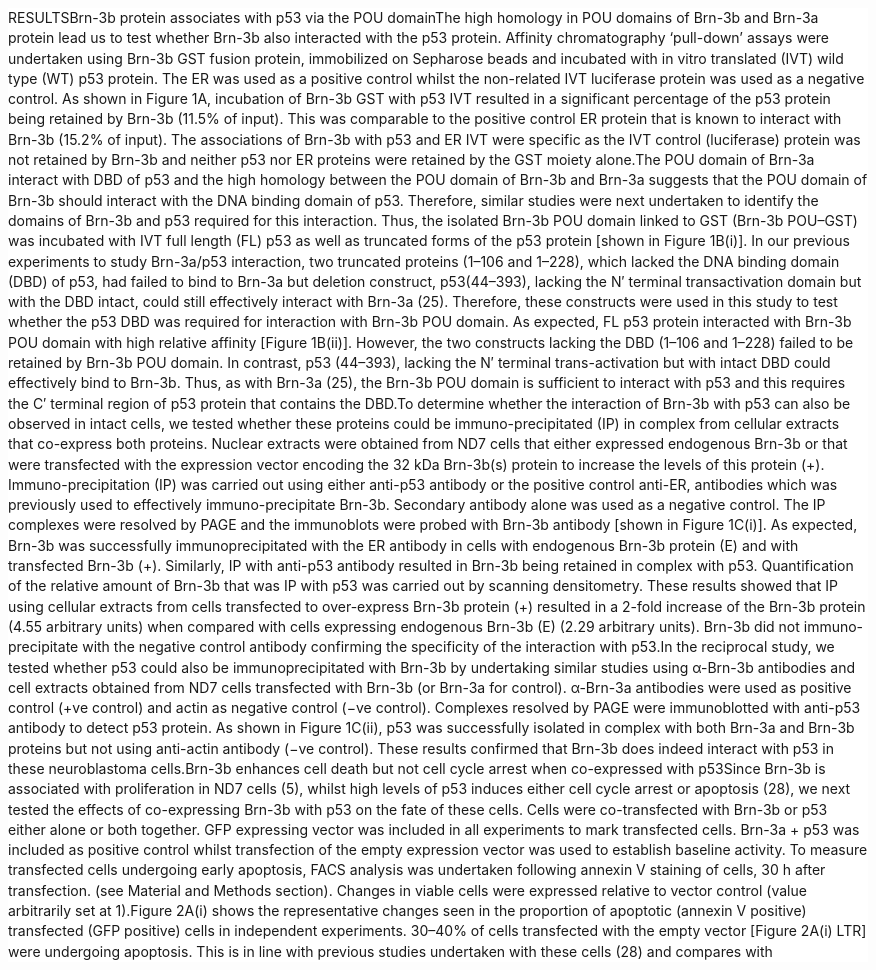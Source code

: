 RESULTSBrn-3b protein associates with p53 via the POU domainThe high homology in POU domains of Brn-3b and Brn-3a protein lead us to test whether Brn-3b also interacted with the p53 protein. Affinity chromatography ‘pull-down’ assays were undertaken using Brn-3b GST fusion protein, immobilized on Sepharose beads and incubated with in vitro translated (IVT) wild type (WT) p53 protein. The ER was used as a positive control whilst the non-related IVT luciferase protein was used as a negative control. As shown in Figure 1A, incubation of Brn-3b GST with p53 IVT resulted in a significant percentage of the p53 protein being retained by Brn-3b (11.5% of input). This was comparable to the positive control ER protein that is known to interact with Brn-3b (15.2% of input). The associations of Brn-3b with p53 and ER IVT were specific as the IVT control (luciferase) protein was not retained by Brn-3b and neither p53 nor ER proteins were retained by the GST moiety alone.The POU domain of Brn-3a interact with DBD of p53 and the high homology between the POU domain of Brn-3b and Brn-3a suggests that the POU domain of Brn-3b should interact with the DNA binding domain of p53. Therefore, similar studies were next undertaken to identify the domains of Brn-3b and p53 required for this interaction. Thus, the isolated Brn-3b POU domain linked to GST (Brn-3b POU–GST) was incubated with IVT full length (FL) p53 as well as truncated forms of the p53 protein [shown in Figure 1B(i)]. In our previous experiments to study Brn-3a/p53 interaction, two truncated proteins (1–106 and 1–228), which lacked the DNA binding domain (DBD) of p53, had failed to bind to Brn-3a but deletion construct, p53(44–393), lacking the N′ terminal transactivation domain but with the DBD intact, could still effectively interact with Brn-3a (25). Therefore, these constructs were used in this study to test whether the p53 DBD was required for interaction with Brn-3b POU domain. As expected, FL p53 protein interacted with Brn-3b POU domain with high relative affinity [Figure 1B(ii)]. However, the two constructs lacking the DBD (1–106 and 1–228) failed to be retained by Brn-3b POU domain. In contrast, p53 (44–393), lacking the N′ terminal trans-activation but with intact DBD could effectively bind to Brn-3b. Thus, as with Brn-3a (25), the Brn-3b POU domain is sufficient to interact with p53 and this requires the C′ terminal region of p53 protein that contains the DBD.To determine whether the interaction of Brn-3b with p53 can also be observed in intact cells, we tested whether these proteins could be immuno-precipitated (IP) in complex from cellular extracts that co-express both proteins. Nuclear extracts were obtained from ND7 cells that either expressed endogenous Brn-3b or that were transfected with the expression vector encoding the 32 kDa Brn-3b(s) protein to increase the levels of this protein (+). Immuno-precipitation (IP) was carried out using either anti-p53 antibody or the positive control anti-ER, antibodies which was previously used to effectively immuno-precipitate Brn-3b. Secondary antibody alone was used as a negative control. The IP complexes were resolved by PAGE and the immunoblots were probed with Brn-3b antibody [shown in Figure 1C(i)]. As expected, Brn-3b was successfully immunoprecipitated with the ER antibody in cells with endogenous Brn-3b protein (E) and with transfected Brn-3b (+). Similarly, IP with anti-p53 antibody resulted in Brn-3b being retained in complex with p53. Quantification of the relative amount of Brn-3b that was IP with p53 was carried out by scanning densitometry. These results showed that IP using cellular extracts from cells transfected to over-express Brn-3b protein (+) resulted in a 2-fold increase of the Brn-3b protein (4.55 arbitrary units) when compared with cells expressing endogenous Brn-3b (E) (2.29 arbitrary units). Brn-3b did not immuno-precipitate with the negative control antibody confirming the specificity of the interaction with p53.In the reciprocal study, we tested whether p53 could also be immunoprecipitated with Brn-3b by undertaking similar studies using α-Brn-3b antibodies and cell extracts obtained from ND7 cells transfected with Brn-3b (or Brn-3a for control). α-Brn-3a antibodies were used as positive control (+ve control) and actin as negative control (−ve control). Complexes resolved by PAGE were immunoblotted with anti-p53 antibody to detect p53 protein. As shown in Figure 1C(ii), p53 was successfully isolated in complex with both Brn-3a and Brn-3b proteins but not using anti-actin antibody (−ve control). These results confirmed that Brn-3b does indeed interact with p53 in these neuroblastoma cells.Brn-3b enhances cell death but not cell cycle arrest when co-expressed with p53Since Brn-3b is associated with proliferation in ND7 cells (5), whilst high levels of p53 induces either cell cycle arrest or apoptosis (28), we next tested the effects of co-expressing Brn-3b with p53 on the fate of these cells. Cells were co-transfected with Brn-3b or p53 either alone or both together. GFP expressing vector was included in all experiments to mark transfected cells. Brn-3a + p53 was included as positive control whilst transfection of the empty expression vector was used to establish baseline activity. To measure transfected cells undergoing early apoptosis, FACS analysis was undertaken following annexin V staining of cells, 30 h after transfection. (see Material and Methods section). Changes in viable cells were expressed relative to vector control (value arbitrarily set at 1).Figure 2A(i) shows the representative changes seen in the proportion of apoptotic (annexin V positive) transfected (GFP positive) cells in independent experiments. 30–40% of cells transfected with the empty vector [Figure 2A(i) LTR] were undergoing apoptosis. This is in line with previous studies undertaken with these cells (28) and compares with